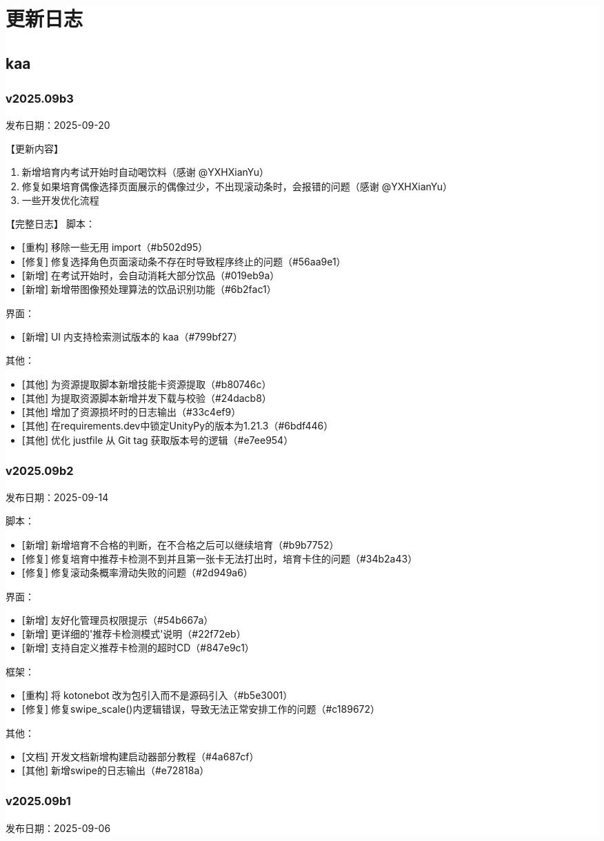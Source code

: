 # 更新日志
## kaa
### v2025.09b3
发布日期：2025-09-20

【更新内容】
1. 新增培育内考试开始时自动喝饮料（感谢 @YXHXianYu）
2. 修复如果培育偶像选择页面展示的偶像过少，不出现滚动条时，会报错的问题（感谢 @YXHXianYu）
3. 一些开发优化流程

【完整日志】
脚本：
* [重构] 移除一些无用 import（#b502d95）
* [修复] 修复选择角色页面滚动条不存在时导致程序终止的问题（#56aa9e1）
* [新增] 在考试开始时，会自动消耗大部分饮品（#019eb9a）
* [新增] 新增带图像预处理算法的饮品识别功能（#6b2fac1）

界面：
* [新增] UI 内支持检索测试版本的 kaa（#799bf27）

其他：
* [其他] 为资源提取脚本新增技能卡资源提取（#b80746c）
* [其他] 为提取资源脚本新增并发下载与校验（#24dacb8）
* [其他] 增加了资源损坏时的日志输出（#33c4ef9）
* [其他] 在requirements.dev中锁定UnityPy的版本为1.21.3（#6bdf446）
* [其他] 优化 justfile 从 Git tag 获取版本号的逻辑（#e7ee954）

### v2025.09b2
发布日期：2025-09-14

脚本：
* [新增] 新增培育不合格的判断，在不合格之后可以继续培育（#b9b7752）
* [修复] 修复培育中推荐卡检测不到并且第一张卡无法打出时，培育卡住的问题（#34b2a43）
* [修复] 修复滚动条概率滑动失败的问题（#2d949a6）

界面：
* [新增] 友好化管理员权限提示（#54b667a）
* [新增] 更详细的'推荐卡检测模式'说明（#22f72eb）
* [新增] 支持自定义推荐卡检测的超时CD（#847e9c1）

框架：
* [重构] 将 kotonebot 改为包引入而不是源码引入（#b5e3001）
* [修复] 修复swipe_scale()内逻辑错误，导致无法正常安排工作的问题（#c189672）

其他：
* [文档] 开发文档新增构建启动器部分教程（#4a687cf）
* [其他] 新增swipe的日志输出（#e72818a）

### v2025.09b1
发布日期：2025-09-06
